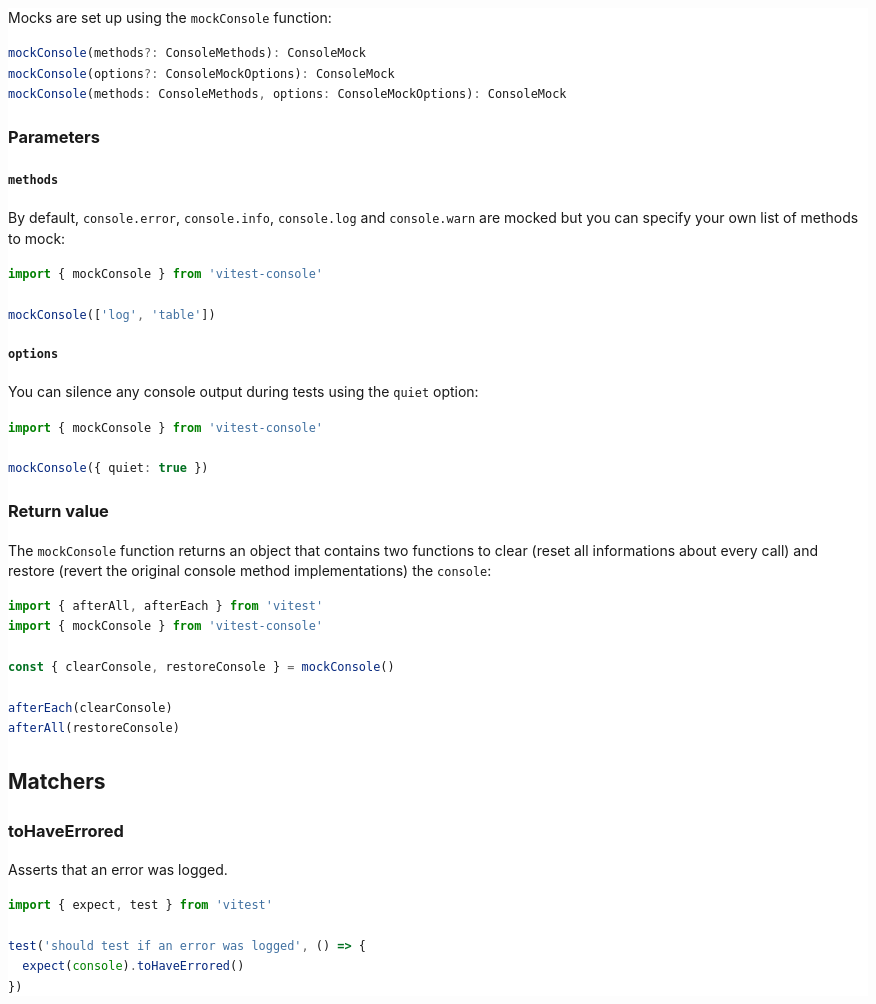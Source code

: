 Mocks are set up using the `mockConsole` function:

```ts
mockConsole(methods?: ConsoleMethods): ConsoleMock
mockConsole(options?: ConsoleMockOptions): ConsoleMock
mockConsole(methods: ConsoleMethods, options: ConsoleMockOptions): ConsoleMock
```

### Parameters

#### `methods`

By default, `console.error`, `console.info`, `console.log` and `console.warn` are mocked but you can specify your own list of methods to mock:

```ts
import { mockConsole } from 'vitest-console'

mockConsole(['log', 'table'])
```

#### `options`

You can silence any console output during tests using the `quiet` option:

```ts
import { mockConsole } from 'vitest-console'

mockConsole({ quiet: true })
```

### Return value

The `mockConsole` function returns an object that contains two functions to clear (reset all informations about every call) and restore (revert the original console method implementations) the `console`:

```ts
import { afterAll, afterEach } from 'vitest'
import { mockConsole } from 'vitest-console'

const { clearConsole, restoreConsole } = mockConsole()

afterEach(clearConsole)
afterAll(restoreConsole)
```

## Matchers

### toHaveErrored

Asserts that an error was logged.

```ts
import { expect, test } from 'vitest'

test('should test if an error was logged', () => {
  expect(console).toHaveErrored()
})
```
